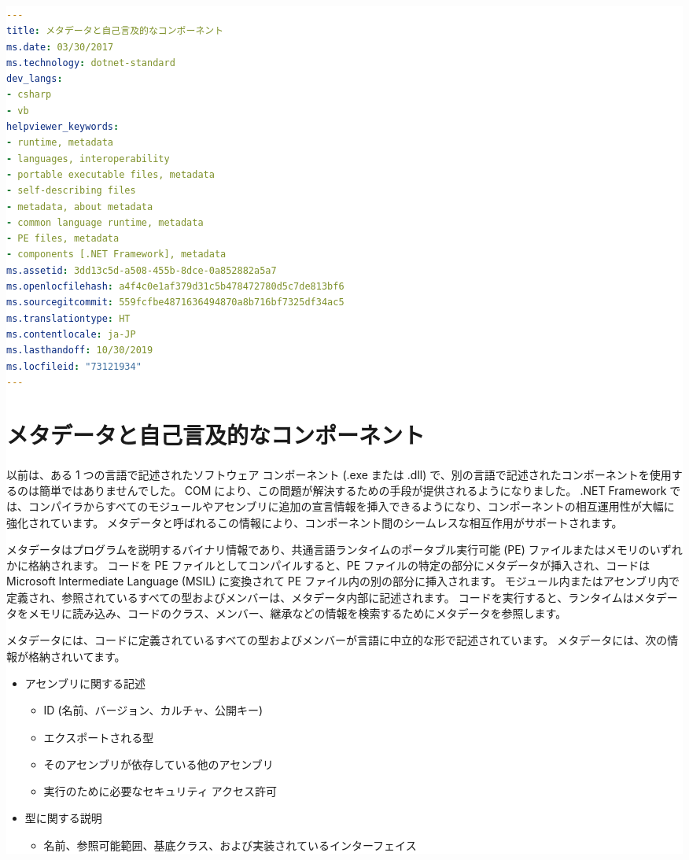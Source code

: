 ```yaml
---
title: メタデータと自己言及的なコンポーネント
ms.date: 03/30/2017
ms.technology: dotnet-standard
dev_langs:
- csharp
- vb
helpviewer_keywords:
- runtime, metadata
- languages, interoperability
- portable executable files, metadata
- self-describing files
- metadata, about metadata
- common language runtime, metadata
- PE files, metadata
- components [.NET Framework], metadata
ms.assetid: 3dd13c5d-a508-455b-8dce-0a852882a5a7
ms.openlocfilehash: a4f4c0e1af379d31c5b478472780d5c7de813bf6
ms.sourcegitcommit: 559fcfbe4871636494870a8b716bf7325df34ac5
ms.translationtype: HT
ms.contentlocale: ja-JP
ms.lasthandoff: 10/30/2019
ms.locfileid: "73121934"
---
```

# <a name="metadata-and-self-describing-components"></a>メタデータと自己言及的なコンポーネント

以前は、ある 1 つの言語で記述されたソフトウェア コンポーネント (.exe または .dll) で、別の言語で記述されたコンポーネントを使用するのは簡単ではありませんでした。 COM により、この問題が解決するための手段が提供されるようになりました。 .NET Framework では、コンパイラからすべてのモジュールやアセンブリに追加の宣言情報を挿入できるようになり、コンポーネントの相互運用性が大幅に強化されています。 メタデータと呼ばれるこの情報により、コンポーネント間のシームレスな相互作用がサポートされます。

 メタデータはプログラムを説明するバイナリ情報であり、共通言語ランタイムのポータブル実行可能 (PE) ファイルまたはメモリのいずれかに格納されます。 コードを PE ファイルとしてコンパイルすると、PE ファイルの特定の部分にメタデータが挿入され、コードは Microsoft Intermediate Language (MSIL) に変換されて PE ファイル内の別の部分に挿入されます。 モジュール内またはアセンブリ内で定義され、参照されているすべての型およびメンバーは、メタデータ内部に記述されます。 コードを実行すると、ランタイムはメタデータをメモリに読み込み、コードのクラス、メンバー、継承などの情報を検索するためにメタデータを参照します。

 メタデータには、コードに定義されているすべての型およびメンバーが言語に中立的な形で記述されています。 メタデータには、次の情報が格納されいてます。

- アセンブリに関する記述

  - ID (名前、バージョン、カルチャ、公開キー)

  - エクスポートされる型

  - そのアセンブリが依存している他のアセンブリ

  - 実行のために必要なセキュリティ アクセス許可

- 型に関する説明

  - 名前、参照可能範囲、基底クラス、および実装されているインターフェイス
